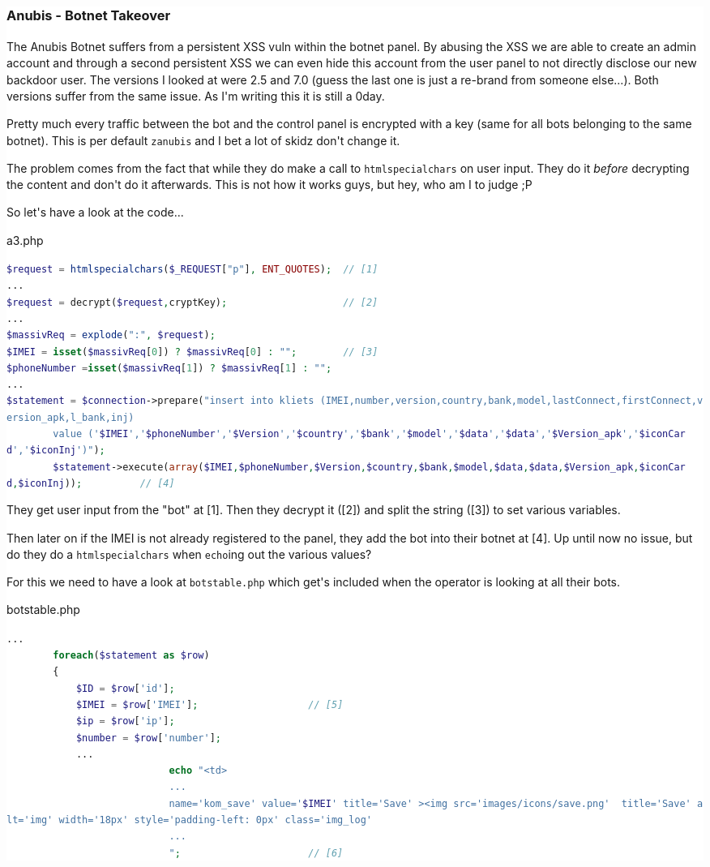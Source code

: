 ### Anubis - Botnet Takeover

The Anubis Botnet suffers from a persistent XSS vuln within the botnet panel. By abusing the XSS we are able to create an admin account and through a second persistent XSS we can even hide this account from the user panel to not directly disclose our new backdoor user. The versions I looked at were 2.5 and 7.0 (guess the last one is just a re-brand from someone else...). Both versions suffer from the same issue. As I'm writing this it is still a 0day.


Pretty much every traffic between the bot and the control panel is encrypted with a key (same for all bots belonging to the same botnet). This is per default `zanubis` and I bet a lot of skidz don't change it.

The problem comes from the fact that while they do make a call to `htmlspecialchars` on user input. They do it _before_ decrypting the content and don't do it afterwards. This is not how it works guys, but hey, who am I to judge ;P

So let's have a look at the code...

a3.php
```php
$request = htmlspecialchars($_REQUEST["p"], ENT_QUOTES);  // [1]
...
$request = decrypt($request,cryptKey);					  // [2]
...
$massivReq = explode(":", $request);
$IMEI = isset($massivReq[0]) ? $massivReq[0] : "";		  // [3]
$phoneNumber =isset($massivReq[1]) ? $massivReq[1] : "";
...
$statement = $connection->prepare("insert into kliets (IMEI,number,version,country,bank,model,lastConnect,firstConnect,version_apk,l_bank,inj)
		value ('$IMEI','$phoneNumber','$Version','$country','$bank','$model','$data','$data','$Version_apk','$iconCard','$iconInj')");
		$statement->execute(array($IMEI,$phoneNumber,$Version,$country,$bank,$model,$data,$data,$Version_apk,$iconCard,$iconInj));			// [4]

```

They get user input from the "bot" at [1]. Then they decrypt it ([2]) and split the string ([3]) to set various variables.

Then later on if the IMEI is not already registered to the panel, they add the bot into their botnet at [4]. Up until now no issue, but do they do a `htmlspecialchars` when `echo`ing out the various values?

For this we need to have a look at `botstable.php` which get's included when the operator is looking at all their bots.

botstable.php
```php
...
		foreach($statement as $row)
		{
			$ID = $row['id'];
			$IMEI = $row['IMEI'];					// [5]
			$ip = $row['ip'];
			$number = $row['number'];
			...
							echo "<td>
							...
							name='kom_save' value='$IMEI' title='Save' ><img src='images/icons/save.png'  title='Save' alt='img' width='18px' style='padding-left: 0px' class='img_log'
							...
							";						// [6]
```
